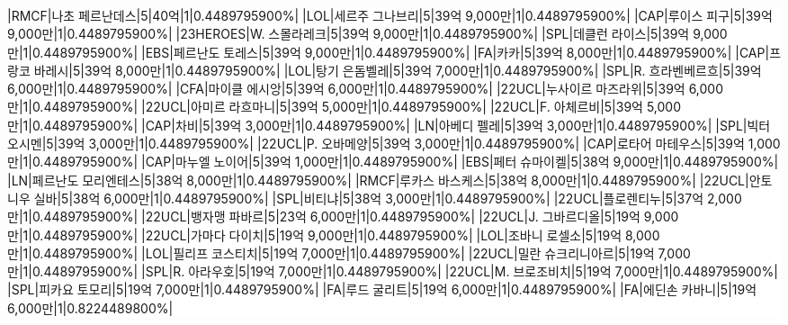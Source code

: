 |RMCF|나초 페르난데스|5|40억|1|0.4489795900%|
|LOL|세르주 그나브리|5|39억 9,000만|1|0.4489795900%|
|CAP|루이스 피구|5|39억 9,000만|1|0.4489795900%|
|23HEROES|W. 스몰라레크|5|39억 9,000만|1|0.4489795900%|
|SPL|데클런 라이스|5|39억 9,000만|1|0.4489795900%|
|EBS|페르난도 토레스|5|39억 9,000만|1|0.4489795900%|
|FA|카카|5|39억 8,000만|1|0.4489795900%|
|CAP|프랑코 바레시|5|39억 8,000만|1|0.4489795900%|
|LOL|탕기 은돔벨레|5|39억 7,000만|1|0.4489795900%|
|SPL|R. 흐라벤베르흐|5|39억 6,000만|1|0.4489795900%|
|CFA|마이클 에시앙|5|39억 6,000만|1|0.4489795900%|
|22UCL|누사이르 마즈라위|5|39억 6,000만|1|0.4489795900%|
|22UCL|아미르 라흐마니|5|39억 5,000만|1|0.4489795900%|
|22UCL|F. 아체르비|5|39억 5,000만|1|0.4489795900%|
|CAP|차비|5|39억 3,000만|1|0.4489795900%|
|LN|아베디 펠레|5|39억 3,000만|1|0.4489795900%|
|SPL|빅터 오시멘|5|39억 3,000만|1|0.4489795900%|
|22UCL|P. 오바메양|5|39억 3,000만|1|0.4489795900%|
|CAP|로타어 마테우스|5|39억 1,000만|1|0.4489795900%|
|CAP|마누엘 노이어|5|39억 1,000만|1|0.4489795900%|
|EBS|페터 슈마이켈|5|38억 9,000만|1|0.4489795900%|
|LN|페르난도 모리엔테스|5|38억 8,000만|1|0.4489795900%|
|RMCF|루카스 바스케스|5|38억 8,000만|1|0.4489795900%|
|22UCL|안토니우 실바|5|38억 6,000만|1|0.4489795900%|
|SPL|비티냐|5|38억 3,000만|1|0.4489795900%|
|22UCL|플로렌티누|5|37억 2,000만|1|0.4489795900%|
|22UCL|뱅자맹 파바르|5|23억 6,000만|1|0.4489795900%|
|22UCL|J. 그바르디올|5|19억 9,000만|1|0.4489795900%|
|22UCL|가마다 다이치|5|19억 9,000만|1|0.4489795900%|
|LOL|조바니 로셀소|5|19억 8,000만|1|0.4489795900%|
|LOL|필리프 코스티치|5|19억 7,000만|1|0.4489795900%|
|22UCL|밀란 슈크리니아르|5|19억 7,000만|1|0.4489795900%|
|SPL|R. 아라우호|5|19억 7,000만|1|0.4489795900%|
|22UCL|M. 브로조비치|5|19억 7,000만|1|0.4489795900%|
|SPL|피카요 토모리|5|19억 7,000만|1|0.4489795900%|
|FA|루드 굴리트|5|19억 6,000만|1|0.4489795900%|
|FA|에딘손 카바니|5|19억 6,000만|1|0.8224489800%|